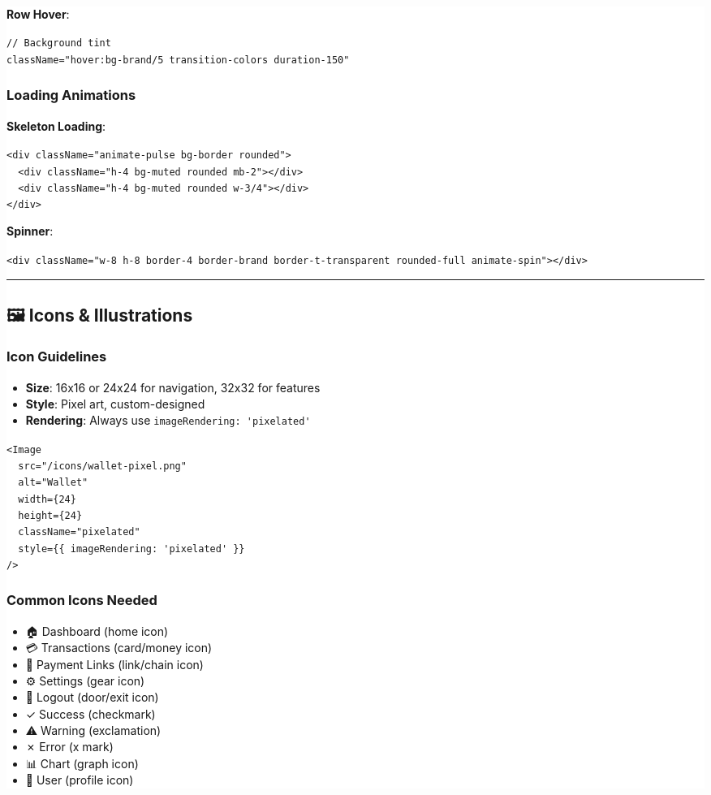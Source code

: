 **Row Hover**:
```tsx
// Background tint
className="hover:bg-brand/5 transition-colors duration-150"
```

### Loading Animations

**Skeleton Loading**:
```tsx
<div className="animate-pulse bg-border rounded">
  <div className="h-4 bg-muted rounded mb-2"></div>
  <div className="h-4 bg-muted rounded w-3/4"></div>
</div>
```

**Spinner**:
```tsx
<div className="w-8 h-8 border-4 border-brand border-t-transparent rounded-full animate-spin"></div>
```

---

## 🖼️ Icons & Illustrations

### Icon Guidelines

- **Size**: 16x16 or 24x24 for navigation, 32x32 for features
- **Style**: Pixel art, custom-designed
- **Rendering**: Always use `imageRendering: 'pixelated'`

```tsx
<Image
  src="/icons/wallet-pixel.png"
  alt="Wallet"
  width={24}
  height={24}
  className="pixelated"
  style={{ imageRendering: 'pixelated' }}
/>
```

### Common Icons Needed

- 🏠 Dashboard (home icon)
- 💳 Transactions (card/money icon)
- 🔗 Payment Links (link/chain icon)
- ⚙️ Settings (gear icon)
- 🚪 Logout (door/exit icon)
- ✓ Success (checkmark)
- ⚠️ Warning (exclamation)
- ✗ Error (x mark)
- 📊 Chart (graph icon)
- 👤 User (profile icon)
